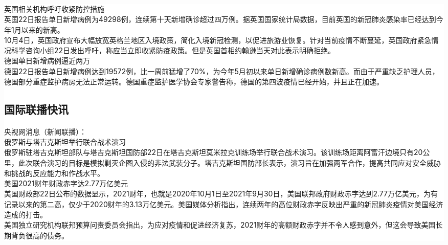 英国相关机构呼吁收紧防控措施  
英国22日报告单日新增病例为49298例，连续第十天新增确诊超过四万例。据英国国家统计局数据，目前英国的新冠肺炎感染率已经达到今年1月以来的新高。  
10月4日，英国政府宣布大幅放宽英格兰地区入境政策，简化入境新冠检测，以促进旅游业恢复。针对当前疫情不断蔓延，英国政府紧急情况科学咨询小组22日发出呼吁，称应当立即收紧防疫政策。但是英国首相约翰逊当天对此表示明确拒绝。  
德国单日新增病例逼近两万  
德国22日报告单日新增病例达到19572例，比一周前猛增了70%，为今年5月初以来单日新增确诊病例数新高。而由于严重缺乏护理人员，德国部分重症监护病房无法正常运转。德国重症监护医学协会专家警告称，德国的第四波疫情已经开始，并且正在加速。  
## 国际联播快讯  
央视网消息（新闻联播）：  
俄罗斯与塔吉克斯坦举行联合战术演习  
俄罗斯驻塔吉克斯坦部队与塔吉克斯坦国防部22日在塔吉克斯坦莫米拉克训练场举行联合战术演习。该训练场距离阿富汗边境只有20公里，此次联合演习的目标是模拟剿灭企图入侵的非法武装分子。塔吉克斯坦国防部长表示，演习旨在加强两军合作，提高共同应对安全威胁和挑战的反应能力和作战水平。  
美国2021财年财政赤字达2.77万亿美元  
美国财政部22日公布的数据显示，2021财年，也就是2020年10月1日至2021年9月30日，美国联邦政府财政赤字达到2.77万亿美元，为有记录以来的第二高，仅少于2020财年的3.13万亿美元。美国媒体分析指出，连续两年的高位财政赤字反映出严重的新冠肺炎疫情对美国经济造成的打击。  
美国独立研究机构联邦预算问责委员会指出，为应对疫情和促进经济复苏，2021财年的高额财政赤字并不令人感到意外，但这会导致美国长期背负很高的债务。  

